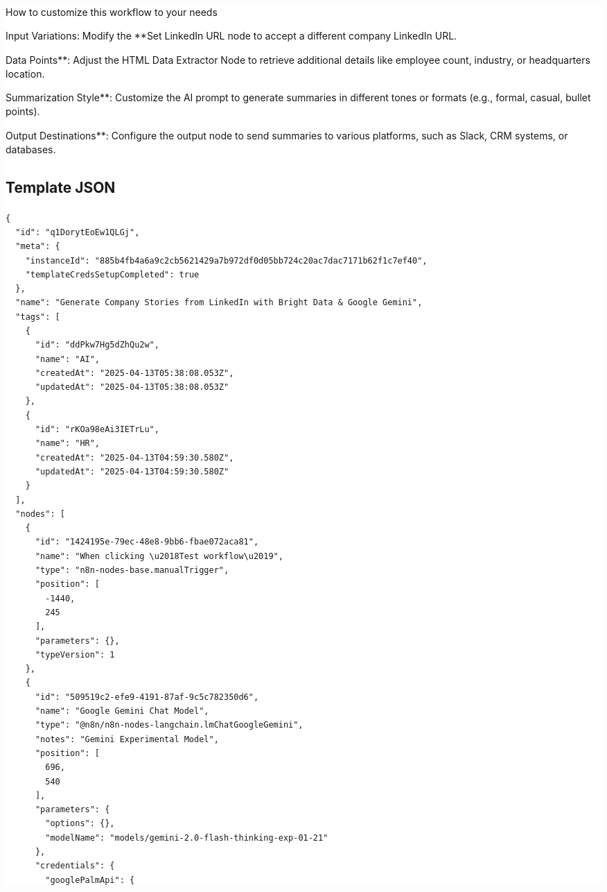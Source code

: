 How to customize this workflow to your needs

Input Variations: Modify the **Set LinkedIn URL node to accept a different company LinkedIn URL.

Data Points**: Adjust the HTML Data Extractor Node to retrieve additional details like employee count, industry, or headquarters location.​

Summarization Style**: Customize the AI prompt to generate summaries in different tones or formats (e.g., formal, casual, bullet points).​

Output Destinations**: Configure the output node to send summaries to various platforms, such as Slack, CRM systems, or databases.



## Template JSON

```
{
  "id": "q1DorytEoEw1QLGj",
  "meta": {
    "instanceId": "885b4fb4a6a9c2cb5621429a7b972df0d05bb724c20ac7dac7171b62f1c7ef40",
    "templateCredsSetupCompleted": true
  },
  "name": "Generate Company Stories from LinkedIn with Bright Data & Google Gemini",
  "tags": [
    {
      "id": "ddPkw7Hg5dZhQu2w",
      "name": "AI",
      "createdAt": "2025-04-13T05:38:08.053Z",
      "updatedAt": "2025-04-13T05:38:08.053Z"
    },
    {
      "id": "rKOa98eAi3IETrLu",
      "name": "HR",
      "createdAt": "2025-04-13T04:59:30.580Z",
      "updatedAt": "2025-04-13T04:59:30.580Z"
    }
  ],
  "nodes": [
    {
      "id": "1424195e-79ec-48e8-9bb6-fbae072aca81",
      "name": "When clicking \u2018Test workflow\u2019",
      "type": "n8n-nodes-base.manualTrigger",
      "position": [
        -1440,
        245
      ],
      "parameters": {},
      "typeVersion": 1
    },
    {
      "id": "509519c2-efe9-4191-87af-9c5c782350d6",
      "name": "Google Gemini Chat Model",
      "type": "@n8n/n8n-nodes-langchain.lmChatGoogleGemini",
      "notes": "Gemini Experimental Model",
      "position": [
        696,
        540
      ],
      "parameters": {
        "options": {},
        "modelName": "models/gemini-2.0-flash-thinking-exp-01-21"
      },
      "credentials": {
        "googlePalmApi": {
```